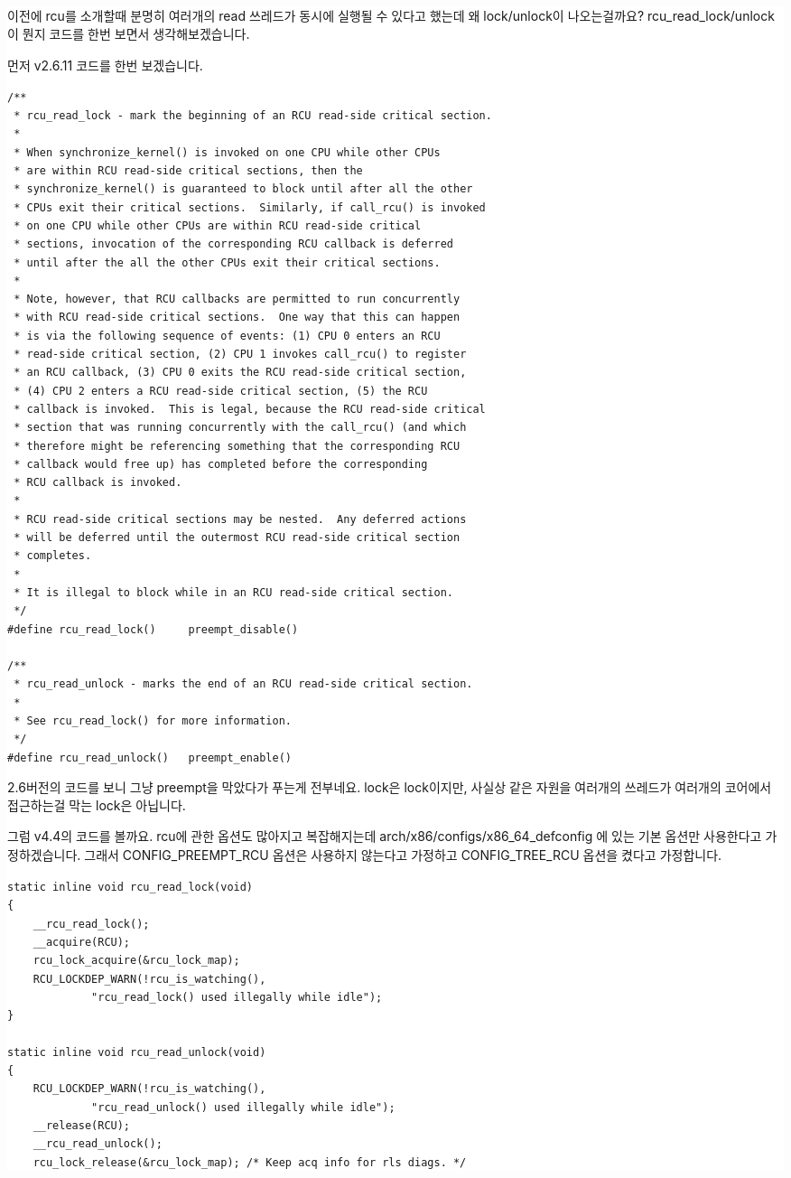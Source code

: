 이전에 rcu를 소개할때 분명히 여러개의 read 쓰레드가 동시에 실행될 수 있다고 했는데 왜 lock/unlock이 나오는걸까요? rcu_read_lock/unlock이 뭔지 코드를 한번 보면서 생각해보겠습니다.

먼저 v2.6.11 코드를 한번 보겠습니다.
```
/**
 * rcu_read_lock - mark the beginning of an RCU read-side critical section.
 *
 * When synchronize_kernel() is invoked on one CPU while other CPUs
 * are within RCU read-side critical sections, then the
 * synchronize_kernel() is guaranteed to block until after all the other
 * CPUs exit their critical sections.  Similarly, if call_rcu() is invoked
 * on one CPU while other CPUs are within RCU read-side critical
 * sections, invocation of the corresponding RCU callback is deferred
 * until after the all the other CPUs exit their critical sections.
 *
 * Note, however, that RCU callbacks are permitted to run concurrently
 * with RCU read-side critical sections.  One way that this can happen
 * is via the following sequence of events: (1) CPU 0 enters an RCU
 * read-side critical section, (2) CPU 1 invokes call_rcu() to register
 * an RCU callback, (3) CPU 0 exits the RCU read-side critical section,
 * (4) CPU 2 enters a RCU read-side critical section, (5) the RCU
 * callback is invoked.  This is legal, because the RCU read-side critical
 * section that was running concurrently with the call_rcu() (and which
 * therefore might be referencing something that the corresponding RCU
 * callback would free up) has completed before the corresponding
 * RCU callback is invoked.
 *
 * RCU read-side critical sections may be nested.  Any deferred actions
 * will be deferred until the outermost RCU read-side critical section
 * completes.
 *
 * It is illegal to block while in an RCU read-side critical section.
 */
#define rcu_read_lock()    	preempt_disable()

/**
 * rcu_read_unlock - marks the end of an RCU read-side critical section.
 *
 * See rcu_read_lock() for more information.
 */
#define rcu_read_unlock()	preempt_enable()
```
2.6버전의 코드를 보니 그냥 preempt을 막았다가 푸는게 전부네요. lock은 lock이지만, 사실상 같은 자원을 여러개의 쓰레드가 여러개의 코어에서 접근하는걸 막는 lock은 아닙니다.

그럼 v4.4의 코드를 볼까요. rcu에 관한 옵션도 많아지고 복잡해지는데 arch/x86/configs/x86_64_defconfig 에 있는 기본 옵션만 사용한다고 가정하겠습니다. 그래서 CONFIG_PREEMPT_RCU 옵션은 사용하지 않는다고 가정하고 CONFIG_TREE_RCU 옵션을 켰다고 가정합니다.
```
static inline void rcu_read_lock(void)
{
    __rcu_read_lock();
	__acquire(RCU);
	rcu_lock_acquire(&rcu_lock_map);
	RCU_LOCKDEP_WARN(!rcu_is_watching(),
			 "rcu_read_lock() used illegally while idle");
}

static inline void rcu_read_unlock(void)
{
    RCU_LOCKDEP_WARN(!rcu_is_watching(),
			 "rcu_read_unlock() used illegally while idle");
	__release(RCU);
	__rcu_read_unlock();
	rcu_lock_release(&rcu_lock_map); /* Keep acq info for rls diags. */
```